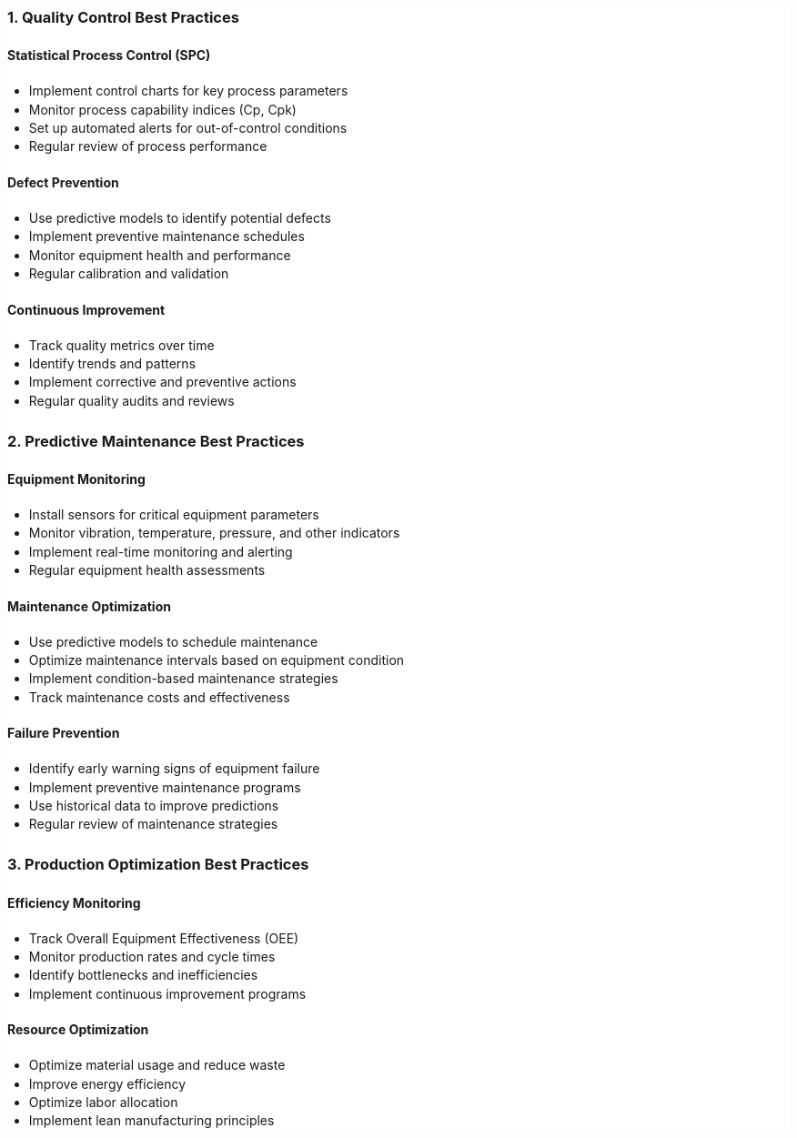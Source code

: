 ### 1. Quality Control Best Practices

#### Statistical Process Control (SPC)
- Implement control charts for key process parameters
- Monitor process capability indices (Cp, Cpk)
- Set up automated alerts for out-of-control conditions
- Regular review of process performance

#### Defect Prevention
- Use predictive models to identify potential defects
- Implement preventive maintenance schedules
- Monitor equipment health and performance
- Regular calibration and validation

#### Continuous Improvement
- Track quality metrics over time
- Identify trends and patterns
- Implement corrective and preventive actions
- Regular quality audits and reviews

### 2. Predictive Maintenance Best Practices

#### Equipment Monitoring
- Install sensors for critical equipment parameters
- Monitor vibration, temperature, pressure, and other indicators
- Implement real-time monitoring and alerting
- Regular equipment health assessments

#### Maintenance Optimization
- Use predictive models to schedule maintenance
- Optimize maintenance intervals based on equipment condition
- Implement condition-based maintenance strategies
- Track maintenance costs and effectiveness

#### Failure Prevention
- Identify early warning signs of equipment failure
- Implement preventive maintenance programs
- Use historical data to improve predictions
- Regular review of maintenance strategies

### 3. Production Optimization Best Practices

#### Efficiency Monitoring
- Track Overall Equipment Effectiveness (OEE)
- Monitor production rates and cycle times
- Identify bottlenecks and inefficiencies
- Implement continuous improvement programs

#### Resource Optimization
- Optimize material usage and reduce waste
- Improve energy efficiency
- Optimize labor allocation
- Implement lean manufacturing principles
